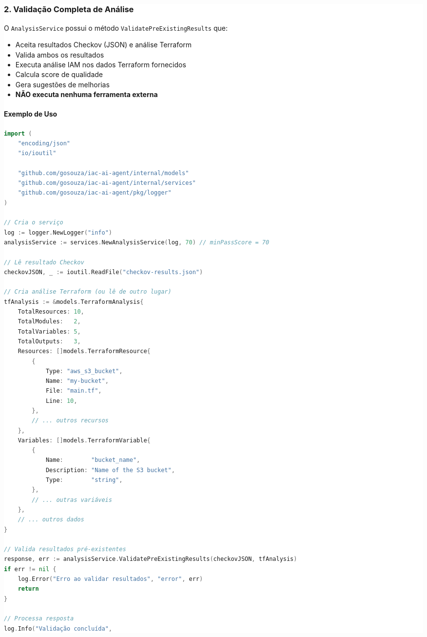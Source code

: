 ### 2. Validação Completa de Análise

O `AnalysisService` possui o método `ValidatePreExistingResults` que:
- Aceita resultados Checkov (JSON) e análise Terraform
- Valida ambos os resultados
- Executa análise IAM nos dados Terraform fornecidos
- Calcula score de qualidade
- Gera sugestões de melhorias
- **NÃO executa nenhuma ferramenta externa**

#### Exemplo de Uso

```go
import (
    "encoding/json"
    "io/ioutil"
    
    "github.com/gosouza/iac-ai-agent/internal/models"
    "github.com/gosouza/iac-ai-agent/internal/services"
    "github.com/gosouza/iac-ai-agent/pkg/logger"
)

// Cria o serviço
log := logger.NewLogger("info")
analysisService := services.NewAnalysisService(log, 70) // minPassScore = 70

// Lê resultado Checkov
checkovJSON, _ := ioutil.ReadFile("checkov-results.json")

// Cria análise Terraform (ou lê de outro lugar)
tfAnalysis := &models.TerraformAnalysis{
    TotalResources: 10,
    TotalModules:   2,
    TotalVariables: 5,
    TotalOutputs:   3,
    Resources: []models.TerraformResource{
        {
            Type: "aws_s3_bucket",
            Name: "my-bucket",
            File: "main.tf",
            Line: 10,
        },
        // ... outros recursos
    },
    Variables: []models.TerraformVariable{
        {
            Name:        "bucket_name",
            Description: "Name of the S3 bucket",
            Type:        "string",
        },
        // ... outras variáveis
    },
    // ... outros dados
}

// Valida resultados pré-existentes
response, err := analysisService.ValidatePreExistingResults(checkovJSON, tfAnalysis)
if err != nil {
    log.Error("Erro ao validar resultados", "error", err)
    return
}

// Processa resposta
log.Info("Validação concluída",
```